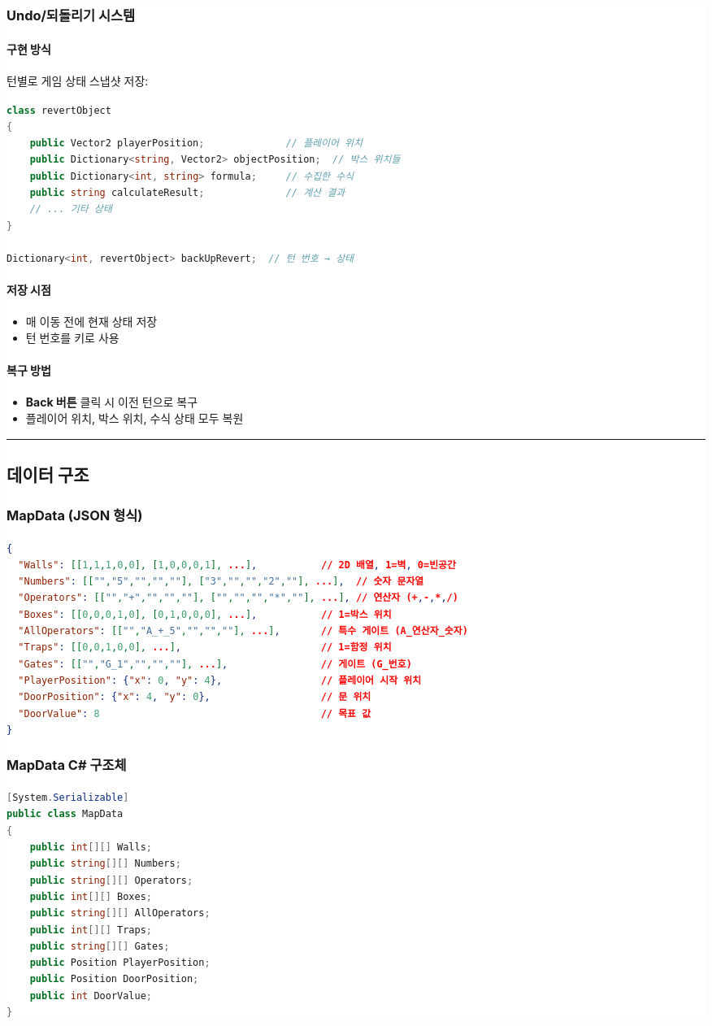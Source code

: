 
### Undo/되돌리기 시스템

#### 구현 방식
턴별로 게임 상태 스냅샷 저장:

```csharp
class revertObject
{
    public Vector2 playerPosition;              // 플레이어 위치
    public Dictionary<string, Vector2> objectPosition;  // 박스 위치들
    public Dictionary<int, string> formula;     // 수집한 수식
    public string calculateResult;              // 계산 결과
    // ... 기타 상태
}

Dictionary<int, revertObject> backUpRevert;  // 턴 번호 → 상태
```

#### 저장 시점
- 매 이동 전에 현재 상태 저장
- 턴 번호를 키로 사용

#### 복구 방법
- **Back 버튼** 클릭 시 이전 턴으로 복구
- 플레이어 위치, 박스 위치, 수식 상태 모두 복원

---

## 데이터 구조

### MapData (JSON 형식)

```json
{
  "Walls": [[1,1,1,0,0], [1,0,0,0,1], ...],           // 2D 배열, 1=벽, 0=빈공간
  "Numbers": [["","5","","",""], ["3","","","2",""], ...],  // 숫자 문자열
  "Operators": [["","+","","",""], ["","","","*",""], ...], // 연산자 (+,-,*,/)
  "Boxes": [[0,0,0,1,0], [0,1,0,0,0], ...],           // 1=박스 위치
  "AllOperators": [["","A_+_5","","",""], ...],       // 특수 게이트 (A_연산자_숫자)
  "Traps": [[0,0,1,0,0], ...],                        // 1=함정 위치
  "Gates": [["","G_1","","",""], ...],                // 게이트 (G_번호)
  "PlayerPosition": {"x": 0, "y": 4},                 // 플레이어 시작 위치
  "DoorPosition": {"x": 4, "y": 0},                   // 문 위치
  "DoorValue": 8                                      // 목표 값
}
```

### MapData C# 구조체

```csharp
[System.Serializable]
public class MapData
{
    public int[][] Walls;
    public string[][] Numbers;
    public string[][] Operators;
    public int[][] Boxes;
    public string[][] AllOperators;
    public int[][] Traps;
    public string[][] Gates;
    public Position PlayerPosition;
    public Position DoorPosition;
    public int DoorValue;
}
```